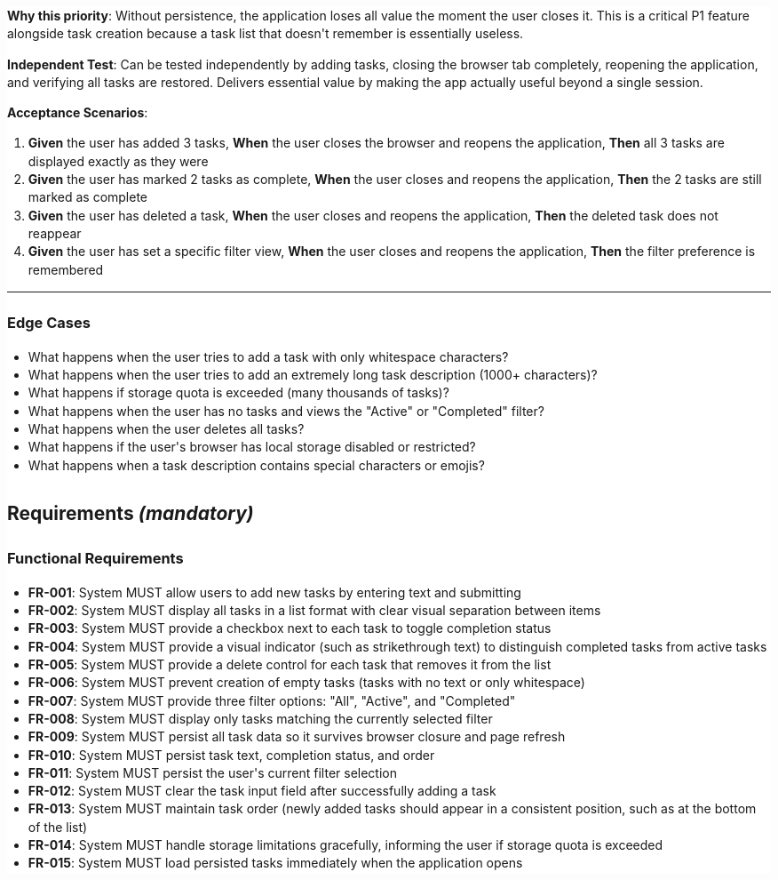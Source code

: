 **Why this priority**: Without persistence, the application loses all value the moment the user closes it. This is a critical P1 feature alongside task creation because a task list that doesn't remember is essentially useless.

**Independent Test**: Can be tested independently by adding tasks, closing the browser tab completely, reopening the application, and verifying all tasks are restored. Delivers essential value by making the app actually useful beyond a single session.

**Acceptance Scenarios**:

1. **Given** the user has added 3 tasks, **When** the user closes the browser and reopens the application, **Then** all 3 tasks are displayed exactly as they were
2. **Given** the user has marked 2 tasks as complete, **When** the user closes and reopens the application, **Then** the 2 tasks are still marked as complete
3. **Given** the user has deleted a task, **When** the user closes and reopens the application, **Then** the deleted task does not reappear
4. **Given** the user has set a specific filter view, **When** the user closes and reopens the application, **Then** the filter preference is remembered

---

### Edge Cases

- What happens when the user tries to add a task with only whitespace characters?
- What happens when the user tries to add an extremely long task description (1000+ characters)?
- What happens if storage quota is exceeded (many thousands of tasks)?
- What happens when the user has no tasks and views the "Active" or "Completed" filter?
- What happens when the user deletes all tasks?
- What happens if the user's browser has local storage disabled or restricted?
- What happens when a task description contains special characters or emojis?

## Requirements *(mandatory)*

### Functional Requirements

- **FR-001**: System MUST allow users to add new tasks by entering text and submitting
- **FR-002**: System MUST display all tasks in a list format with clear visual separation between items
- **FR-003**: System MUST provide a checkbox next to each task to toggle completion status
- **FR-004**: System MUST provide a visual indicator (such as strikethrough text) to distinguish completed tasks from active tasks
- **FR-005**: System MUST provide a delete control for each task that removes it from the list
- **FR-006**: System MUST prevent creation of empty tasks (tasks with no text or only whitespace)
- **FR-007**: System MUST provide three filter options: "All", "Active", and "Completed"
- **FR-008**: System MUST display only tasks matching the currently selected filter
- **FR-009**: System MUST persist all task data so it survives browser closure and page refresh
- **FR-010**: System MUST persist task text, completion status, and order
- **FR-011**: System MUST persist the user's current filter selection
- **FR-012**: System MUST clear the task input field after successfully adding a task
- **FR-013**: System MUST maintain task order (newly added tasks should appear in a consistent position, such as at the bottom of the list)
- **FR-014**: System MUST handle storage limitations gracefully, informing the user if storage quota is exceeded
- **FR-015**: System MUST load persisted tasks immediately when the application opens
